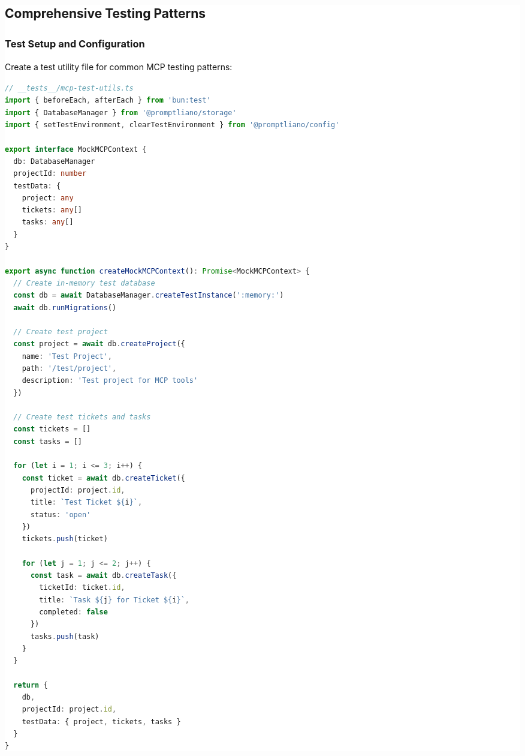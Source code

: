## Comprehensive Testing Patterns

### Test Setup and Configuration

Create a test utility file for common MCP testing patterns:

```typescript
// __tests__/mcp-test-utils.ts
import { beforeEach, afterEach } from 'bun:test'
import { DatabaseManager } from '@promptliano/storage'
import { setTestEnvironment, clearTestEnvironment } from '@promptliano/config'

export interface MockMCPContext {
  db: DatabaseManager
  projectId: number
  testData: {
    project: any
    tickets: any[]
    tasks: any[]
  }
}

export async function createMockMCPContext(): Promise<MockMCPContext> {
  // Create in-memory test database
  const db = await DatabaseManager.createTestInstance(':memory:')
  await db.runMigrations()

  // Create test project
  const project = await db.createProject({
    name: 'Test Project',
    path: '/test/project',
    description: 'Test project for MCP tools'
  })

  // Create test tickets and tasks
  const tickets = []
  const tasks = []

  for (let i = 1; i <= 3; i++) {
    const ticket = await db.createTicket({
      projectId: project.id,
      title: `Test Ticket ${i}`,
      status: 'open'
    })
    tickets.push(ticket)

    for (let j = 1; j <= 2; j++) {
      const task = await db.createTask({
        ticketId: ticket.id,
        title: `Task ${j} for Ticket ${i}`,
        completed: false
      })
      tasks.push(task)
    }
  }

  return {
    db,
    projectId: project.id,
    testData: { project, tickets, tasks }
  }
}

```
